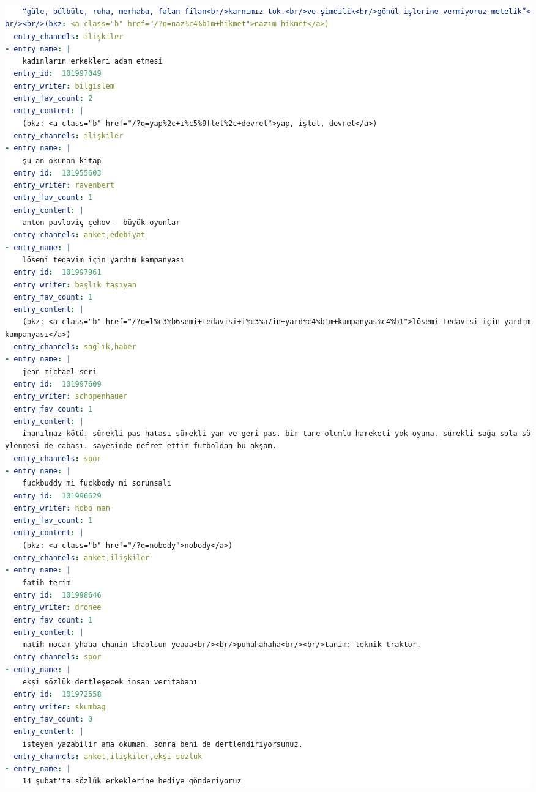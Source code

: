 ```yaml
    “güle, bülbüle, ruha, merhaba, falan filan<br/>karnımız tok.<br/>ve şimdilik<br/>gönül işlerine vermiyoruz metelik”<br/><br/>(bkz: <a class="b" href="/?q=naz%c4%b1m+hikmet">nazım hikmet</a>)
  entry_channels: ilişkiler
- entry_name: |
    kadınların erkekleri adam etmesi
  entry_id:  101997049
  entry_writer: bilgislem
  entry_fav_count: 2
  entry_content: |
    (bkz: <a class="b" href="/?q=yap%2c+i%c5%9flet%2c+devret">yap, işlet, devret</a>)
  entry_channels: ilişkiler
- entry_name: |
    şu an okunan kitap
  entry_id:  101955603
  entry_writer: ravenbert
  entry_fav_count: 1
  entry_content: |
    anton pavloviç çehov - büyük oyunlar
  entry_channels: anket,edebiyat
- entry_name: |
    lösemi tedavim için yardım kampanyası
  entry_id:  101997961
  entry_writer: başlık taşıyan
  entry_fav_count: 1
  entry_content: |
    (bkz: <a class="b" href="/?q=l%c3%b6semi+tedavisi+i%c3%a7in+yard%c4%b1m+kampanyas%c4%b1">lösemi tedavisi için yardım kampanyası</a>)
  entry_channels: sağlık,haber
- entry_name: |
    jean michael seri
  entry_id:  101997609
  entry_writer: schopenhauer
  entry_fav_count: 1
  entry_content: |
    inanılmaz kötü. sürekli pas hatası sürekli yan ve geri pas. bir tane olumlu hareketi yok oyuna. sürekli sağa sola söylenmesi de cabası. sayesinde nefret ettim futboldan bu akşam.
  entry_channels: spor
- entry_name: |
    fuckbuddy mi fuckbody mi sorunsalı
  entry_id:  101996629
  entry_writer: hobo man
  entry_fav_count: 1
  entry_content: |
    (bkz: <a class="b" href="/?q=nobody">nobody</a>)
  entry_channels: anket,ilişkiler
- entry_name: |
    fatih terim
  entry_id:  101998646
  entry_writer: dronee
  entry_fav_count: 1
  entry_content: |
    matih mocam yhaaa chanin shaolsun yeaaa<br/><br/>puhahahaha<br/><br/>tanim: teknik traktor.
  entry_channels: spor
- entry_name: |
    ekşi sözlük dertleşecek insan veritabanı
  entry_id:  101972558
  entry_writer: skumbag
  entry_fav_count: 0
  entry_content: |
    isteyen yazabilir ama okumam. sonra beni de dertlendiriyorsunuz.
  entry_channels: anket,ilişkiler,ekşi-sözlük
- entry_name: |
    14 şubat'ta sözlük erkeklerine hediye gönderiyoruz
```